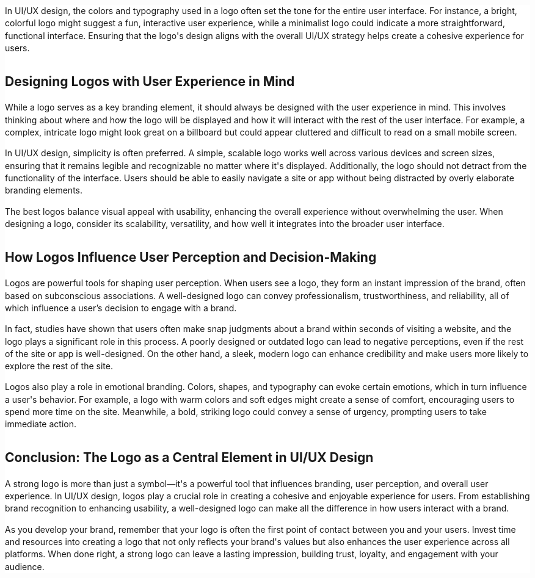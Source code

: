 In UI/UX design, the colors and typography used in a logo often set the tone for the entire user interface. For instance, a bright, colorful logo might suggest a fun, interactive user experience, while a minimalist logo could indicate a more straightforward, functional interface. Ensuring that the logo's design aligns with the overall UI/UX strategy helps create a cohesive experience for users.

## Designing Logos with User Experience in Mind

While a logo serves as a key branding element, it should always be designed with the user experience in mind. This involves thinking about where and how the logo will be displayed and how it will interact with the rest of the user interface. For example, a complex, intricate logo might look great on a billboard but could appear cluttered and difficult to read on a small mobile screen.

In UI/UX design, simplicity is often preferred. A simple, scalable logo works well across various devices and screen sizes, ensuring that it remains legible and recognizable no matter where it's displayed. Additionally, the logo should not detract from the functionality of the interface. Users should be able to easily navigate a site or app without being distracted by overly elaborate branding elements.

The best logos balance visual appeal with usability, enhancing the overall experience without overwhelming the user. When designing a logo, consider its scalability, versatility, and how well it integrates into the broader user interface.

## How Logos Influence User Perception and Decision-Making

Logos are powerful tools for shaping user perception. When users see a logo, they form an instant impression of the brand, often based on subconscious associations. A well-designed logo can convey professionalism, trustworthiness, and reliability, all of which influence a user’s decision to engage with a brand.

In fact, studies have shown that users often make snap judgments about a brand within seconds of visiting a website, and the logo plays a significant role in this process. A poorly designed or outdated logo can lead to negative perceptions, even if the rest of the site or app is well-designed. On the other hand, a sleek, modern logo can enhance credibility and make users more likely to explore the rest of the site.

Logos also play a role in emotional branding. Colors, shapes, and typography can evoke certain emotions, which in turn influence a user's behavior. For example, a logo with warm colors and soft edges might create a sense of comfort, encouraging users to spend more time on the site. Meanwhile, a bold, striking logo could convey a sense of urgency, prompting users to take immediate action.

## Conclusion: The Logo as a Central Element in UI/UX Design

A strong logo is more than just a symbol—it's a powerful tool that influences branding, user perception, and overall user experience. In UI/UX design, logos play a crucial role in creating a cohesive and enjoyable experience for users. From establishing brand recognition to enhancing usability, a well-designed logo can make all the difference in how users interact with a brand.

As you develop your brand, remember that your logo is often the first point of contact between you and your users. Invest time and resources into creating a logo that not only reflects your brand's values but also enhances the user experience across all platforms. When done right, a strong logo can leave a lasting impression, building trust, loyalty, and engagement with your audience.
